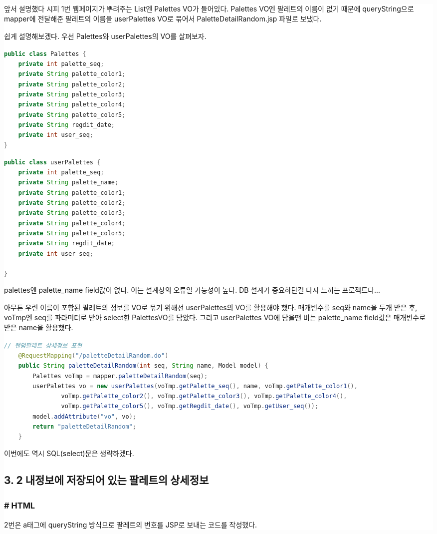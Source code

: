앞서 설명했다 시피 1번 웹페이지가 뿌려주는 List엔 Palettes VO가 들어있다. Palettes VO엔 팔레트의 이름이 없기 때문에 queryString으로 mapper에 전달해준 팔레트의 이름을 userPalettes VO로 묶어서 PaletteDetailRandom.jsp 파일로 보냈다.

쉽게 설명해보겠다. 우선 Palettes와 userPalettes의 VO를 살펴보자.

```java
public class Palettes {
	private int palette_seq;
	private String palette_color1;
	private String palette_color2;
	private String palette_color3;
	private String palette_color4;
	private String palette_color5;
	private String regdit_date;
	private int user_seq;
}
```

```java
public class userPalettes {
	private int palette_seq;
	private String palette_name;
	private String palette_color1;
	private String palette_color2;
	private String palette_color3;
	private String palette_color4;
	private String palette_color5;
	private String regdit_date;
	private int user_seq;
	
}
```

palettes엔 palette_name field값이 없다. 이는 설계상의 오류일 가능성이 높다. DB 설계가 중요하단걸 다시 느끼는 프로젝트다...

아무튼 우린 이름이 포함된 팔레트의 정보를 VO로 묶기 위해선 userPalettes의 VO를 활용해야 했다. 매개변수를 seq와 name을 두개 받은 후, voTmp엔 seq를 파라미터로 받아 select한 PalettesVO를 담았다. 그리고 userPalettes VO에 담을땐 비는 palette_name field값은 매개변수로 받은 name을 활용했다.

```java
// 랜덤팔레트 상세정보 표현
	@RequestMapping("/paletteDetailRandom.do")
	public String paletteDetailRandom(int seq, String name, Model model) {
		Palettes voTmp = mapper.paletteDetailRandom(seq);
		userPalettes vo = new userPalettes(voTmp.getPalette_seq(), name, voTmp.getPalette_color1(),
				voTmp.getPalette_color2(), voTmp.getPalette_color3(), voTmp.getPalette_color4(),
				voTmp.getPalette_color5(), voTmp.getRegdit_date(), voTmp.getUser_seq());
		model.addAttribute("vo", vo);
		return "paletteDetailRandom";
	}
```

이번에도 역시 SQL(select)문은 생략하겠다.
<h2>3. 2 내정보에 저장되어 있는 팔레트의 상세정보</h2>

<h3># HTML</h3>
2번은 a태그에 queryString 방식으로 팔레트의 번호를 JSP로 보내는 코드를 작성했다.
